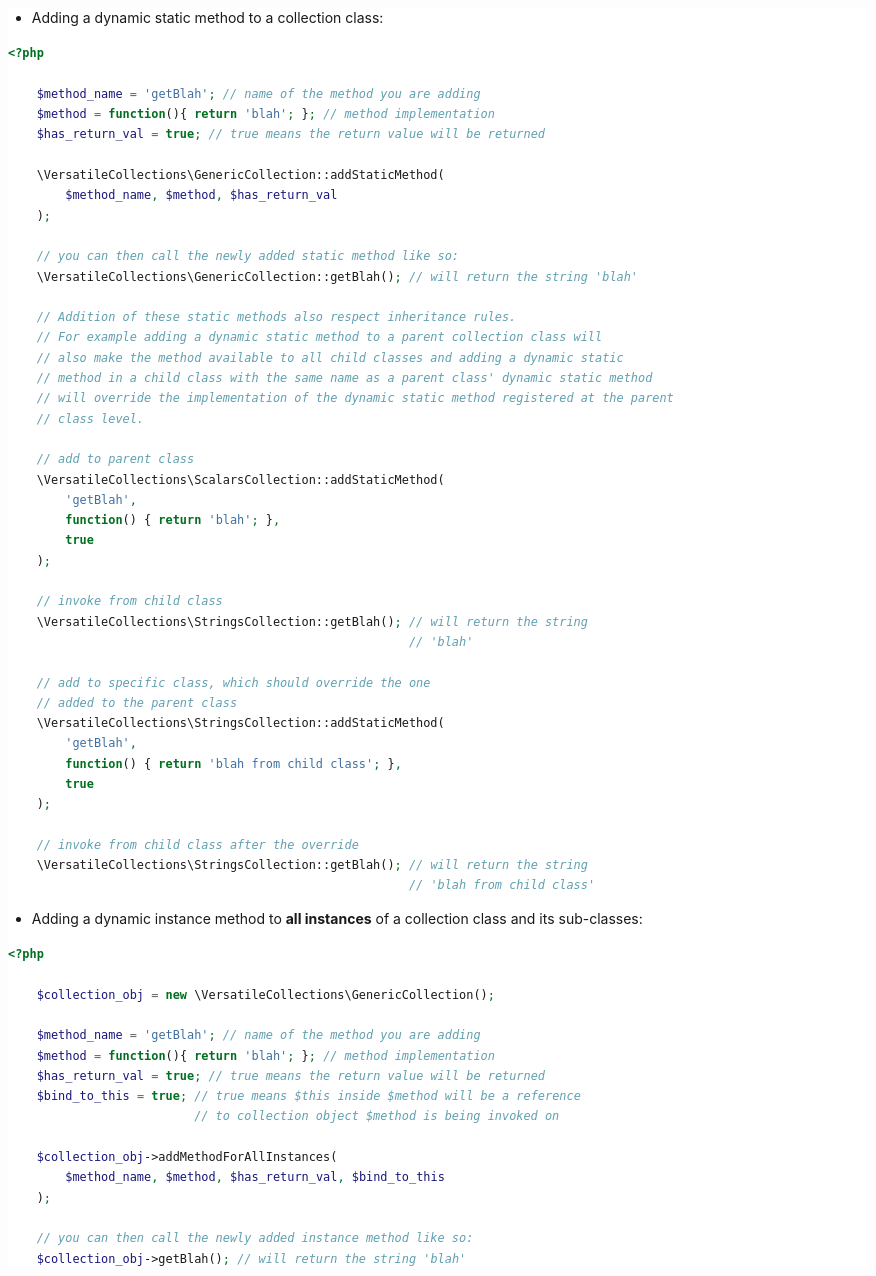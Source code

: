 * Adding a dynamic static method to a collection class:
```php
<?php 

    $method_name = 'getBlah'; // name of the method you are adding
    $method = function(){ return 'blah'; }; // method implementation
    $has_return_val = true; // true means the return value will be returned

    \VersatileCollections\GenericCollection::addStaticMethod(
        $method_name, $method, $has_return_val
    );

    // you can then call the newly added static method like so:
    \VersatileCollections\GenericCollection::getBlah(); // will return the string 'blah'

    // Addition of these static methods also respect inheritance rules.
    // For example adding a dynamic static method to a parent collection class will
    // also make the method available to all child classes and adding a dynamic static
    // method in a child class with the same name as a parent class' dynamic static method
    // will override the implementation of the dynamic static method registered at the parent
    // class level.

    // add to parent class
    \VersatileCollections\ScalarsCollection::addStaticMethod(
        'getBlah', 
        function() { return 'blah'; }, 
        true
    );

    // invoke from child class
    \VersatileCollections\StringsCollection::getBlah(); // will return the string
                                                        // 'blah'

    // add to specific class, which should override the one
    // added to the parent class
    \VersatileCollections\StringsCollection::addStaticMethod(
        'getBlah', 
        function() { return 'blah from child class'; }, 
        true
    );

    // invoke from child class after the override
    \VersatileCollections\StringsCollection::getBlah(); // will return the string
                                                        // 'blah from child class'
```

* Adding a dynamic instance method to **all instances** of a collection class and its sub-classes:
```php
<?php 

    $collection_obj = new \VersatileCollections\GenericCollection();

    $method_name = 'getBlah'; // name of the method you are adding
    $method = function(){ return 'blah'; }; // method implementation
    $has_return_val = true; // true means the return value will be returned
    $bind_to_this = true; // true means $this inside $method will be a reference 
                          // to collection object $method is being invoked on 

    $collection_obj->addMethodForAllInstances(
        $method_name, $method, $has_return_val, $bind_to_this
    );

    // you can then call the newly added instance method like so:
    $collection_obj->getBlah(); // will return the string 'blah'

```